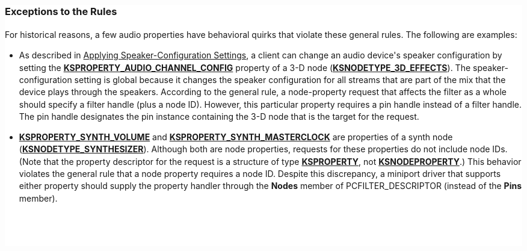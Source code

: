 ### <span id="Exceptions_to_the_Rules"></span><span id="exceptions_to_the_rules"></span><span id="EXCEPTIONS_TO_THE_RULES"></span>Exceptions to the Rules

For historical reasons, a few audio properties have behavioral quirks that violate these general rules. The following are examples:

-   As described in [Applying Speaker-Configuration Settings](applying-speaker-configuration-settings.md), a client can change an audio device's speaker configuration by setting the [**KSPROPERTY\_AUDIO\_CHANNEL\_CONFIG**](https://msdn.microsoft.com/library/windows/hardware/ff537250) property of a 3-D node ([**KSNODETYPE\_3D\_EFFECTS**](https://msdn.microsoft.com/library/windows/hardware/ff537148)). The speaker-configuration setting is global because it changes the speaker configuration for all streams that are part of the mix that the device plays through the speakers. According to the general rule, a node-property request that affects the filter as a whole should specify a filter handle (plus a node ID). However, this particular property requires a pin handle instead of a filter handle. The pin handle designates the pin instance containing the 3-D node that is the target for the request.

-   [**KSPROPERTY\_SYNTH\_VOLUME**](https://msdn.microsoft.com/library/windows/hardware/ff537409) and [**KSPROPERTY\_SYNTH\_MASTERCLOCK**](https://msdn.microsoft.com/library/windows/hardware/ff537403) are properties of a synth node ([**KSNODETYPE\_SYNTHESIZER**](https://msdn.microsoft.com/library/windows/hardware/ff537203)). Although both are node properties, requests for these properties do not include node IDs. (Note that the property descriptor for the request is a structure of type [**KSPROPERTY**](https://msdn.microsoft.com/library/windows/hardware/ff564262), not [**KSNODEPROPERTY**](https://msdn.microsoft.com/library/windows/hardware/ff537143).) This behavior violates the general rule that a node property requires a node ID. Despite this discrepancy, a miniport driver that supports either property should supply the property handler through the **Nodes** member of PCFILTER\_DESCRIPTOR (instead of the **Pins** member).

 

 




